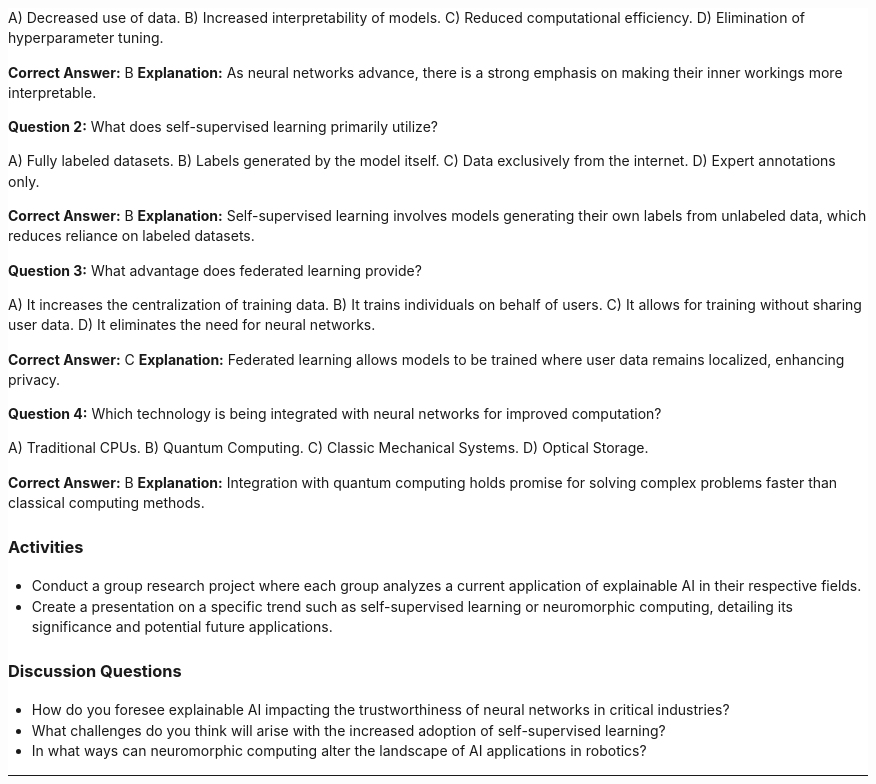   A) Decreased use of data.
  B) Increased interpretability of models.
  C) Reduced computational efficiency.
  D) Elimination of hyperparameter tuning.

**Correct Answer:** B
**Explanation:** As neural networks advance, there is a strong emphasis on making their inner workings more interpretable.

**Question 2:** What does self-supervised learning primarily utilize?

  A) Fully labeled datasets.
  B) Labels generated by the model itself.
  C) Data exclusively from the internet.
  D) Expert annotations only.

**Correct Answer:** B
**Explanation:** Self-supervised learning involves models generating their own labels from unlabeled data, which reduces reliance on labeled datasets.

**Question 3:** What advantage does federated learning provide?

  A) It increases the centralization of training data.
  B) It trains individuals on behalf of users.
  C) It allows for training without sharing user data.
  D) It eliminates the need for neural networks.

**Correct Answer:** C
**Explanation:** Federated learning allows models to be trained where user data remains localized, enhancing privacy.

**Question 4:** Which technology is being integrated with neural networks for improved computation?

  A) Traditional CPUs.
  B) Quantum Computing.
  C) Classic Mechanical Systems.
  D) Optical Storage.

**Correct Answer:** B
**Explanation:** Integration with quantum computing holds promise for solving complex problems faster than classical computing methods.

### Activities
- Conduct a group research project where each group analyzes a current application of explainable AI in their respective fields.
- Create a presentation on a specific trend such as self-supervised learning or neuromorphic computing, detailing its significance and potential future applications.

### Discussion Questions
- How do you foresee explainable AI impacting the trustworthiness of neural networks in critical industries?
- What challenges do you think will arise with the increased adoption of self-supervised learning?
- In what ways can neuromorphic computing alter the landscape of AI applications in robotics?

---
